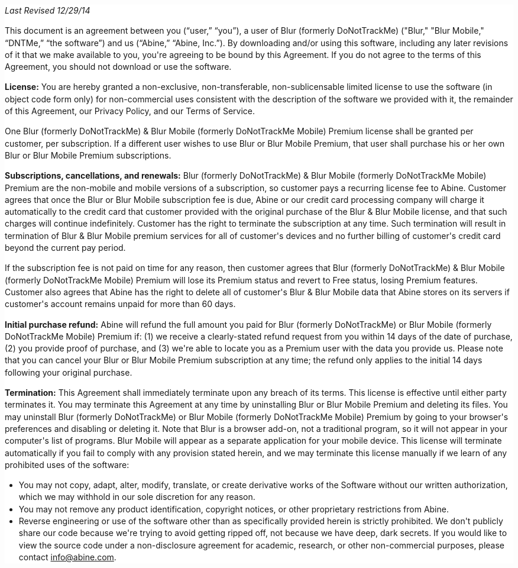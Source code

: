 _Last Revised 12/29/14_

This document is an agreement between you (“user,” “you”), a user of Blur (formerly DoNotTrackMe) ("Blur," "Blur Mobile," “DNTMe,” “the software”) and us (“Abine,” “Abine, Inc.”). By downloading and/or using this software, including any later revisions of it that we make available to you, you're agreeing to be bound by this Agreement. If you do not agree to the terms of this Agreement, you should not download or use the software.

**License:** You are hereby granted a non-exclusive, non-transferable, non-sublicensable limited license to use the software (in object code form only) for non-commercial uses consistent with the description of the software we provided with it, the remainder of this Agreement, our Privacy Policy, and our Terms of Service.

One Blur (formerly DoNotTrackMe) & Blur Mobile (formerly DoNotTrackMe Mobile) Premium license shall be granted per customer, per subscription. If a different user wishes to use Blur or Blur Mobile Premium, that user shall purchase his or her own Blur or Blur Mobile Premium subscriptions.

**Subscriptions, cancellations, and renewals:** Blur (formerly DoNotTrackMe) & Blur Mobile (formerly DoNotTrackMe Mobile) Premium are the non-mobile and mobile versions of a subscription, so customer pays a recurring license fee to Abine. Customer agrees that once the Blur or Blur Mobile subscription fee is due, Abine or our credit card processing company will charge it automatically to the credit card that customer provided with the original purchase of the Blur & Blur Mobile license, and that such charges will continue indefinitely. Customer has the right to terminate the subscription at any time. Such termination will result in termination of Blur & Blur Mobile premium services for all of customer's devices and no further billing of customer's credit card beyond the current pay period.

If the subscription fee is not paid on time for any reason, then customer agrees that Blur (formerly DoNotTrackMe) & Blur Mobile (formerly DoNotTrackMe Mobile) Premium will lose its Premium status and revert to Free status, losing Premium features. Customer also agrees that Abine has the right to delete all of customer's Blur & Blur Mobile data that Abine stores on its servers if customer's account remains unpaid for more than 60 days.

**Initial purchase refund:** Abine will refund the full amount you paid for Blur (formerly DoNotTrackMe) or Blur Mobile (formerly DoNotTrackMe Mobile) Premium if: (1) we receive a clearly-stated refund request from you within 14 days of the date of purchase, (2) you provide proof of purchase, and (3) we're able to locate you as a Premium user with the data you provide us. Please note that you can cancel your Blur or Blur Mobile Premium subscription at any time; the refund only applies to the initial 14 days following your original purchase.

**Termination:** This Agreement shall immediately terminate upon any breach of its terms. This license is effective until either party terminates it. You may terminate this Agreement at any time by uninstalling Blur or Blur Mobile Premium and deleting its files. You may uninstall Blur (formerly DoNotTrackMe) or Blur Mobile (formerly DoNotTrackMe Mobile) Premium by going to your browser's preferences and disabling or deleting it. Note that Blur is a browser add-on, not a traditional program, so it will not appear in your computer's list of programs. Blur Mobile will appear as a separate application for your mobile device. This license will terminate automatically if you fail to comply with any provision stated herein, and we may terminate this license manually if we learn of any prohibited uses of the software:

*   You may not copy, adapt, alter, modify, translate, or create derivative works of the Software without our written authorization, which we may withhold in our sole discretion for any reason.
*   You may not remove any product identification, copyright notices, or other proprietary restrictions from Abine.
*   Reverse engineering or use of the software other than as specifically provided herein is strictly prohibited. We don't publicly share our code because we're trying to avoid getting ripped off, not because we have deep, dark secrets. If you would like to view the source code under a non-disclosure agreement for academic, research, or other non-commercial purposes, please contact info@abine.com.
